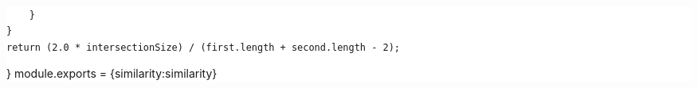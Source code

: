 		}
	}
	return (2.0 * intersectionSize) / (first.length + second.length - 2);
}
module.exports = {similarity:similarity}
